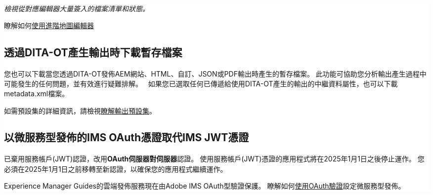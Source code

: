 *檢視從對應編輯器大量簽入的檔案清單和狀態。*

瞭解如何[使用進階地圖編輯器](../user-guide/map-editor-advanced-map-editor.md)

## 透過DITA-OT產生輸出時下載暫存檔案

您也可以下載當您透過DITA-OT發佈AEM網站、HTML、自訂、JSON或PDF輸出時產生的暫存檔案。 此功能可協助您分析輸出產生過程中可能發生的任何問題，並有效進行疑難排解。  
如果您已選取任何已傳遞給使用DITA-OT產生的輸出的中繼資料屬性，也可以下載metadata.xml檔案。 

如需預設集的詳細資訊，請檢視[瞭解輸出預設集](../user-guide/generate-output-understand-presets.md)。


## 以微服務型發佈的IMS OAuth憑證取代IMS JWT憑證


已棄用服務帳戶(JWT)認證，改用&#x200B;**OAuth伺服器對伺服器**&#x200B;認證。 使用服務帳戶(JWT)憑證的應用程式將在2025年1月1日之後停止運作。 您必須在2025年1月1日之前移轉至新認證，以確保您的應用程式繼續運作。


Experience Manager Guides的雲端發佈服務現在由Adobe IMS OAuth型驗證保護。 瞭解如何[使用OAuth驗證](../knowledge-base/publishing/configure-microservices-imt-config.md)設定微服務型發佈。
